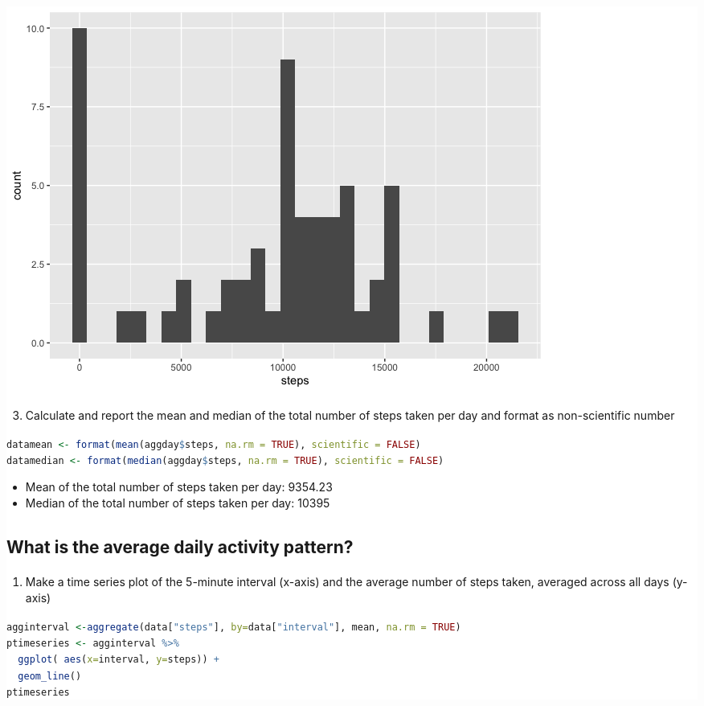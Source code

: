 ![](PA1_template_files/figure-html/unnamed-chunk-5-1.png)

3. Calculate and report the mean and median of the total number of steps taken per day and format as non-scientific number


```r
datamean <- format(mean(aggday$steps, na.rm = TRUE), scientific = FALSE)
datamedian <- format(median(aggday$steps, na.rm = TRUE), scientific = FALSE)
```

* Mean of the total number of steps taken per day: 9354.23
* Median of the total number of steps taken per day: 10395

## What is the average daily activity pattern?

1. Make a time series plot of the 5-minute interval (x-axis) and the average number of steps taken, averaged across all days (y-axis)


```r
agginterval <-aggregate(data["steps"], by=data["interval"], mean, na.rm = TRUE)
ptimeseries <- agginterval %>%
  ggplot( aes(x=interval, y=steps)) +
  geom_line()
ptimeseries
```
